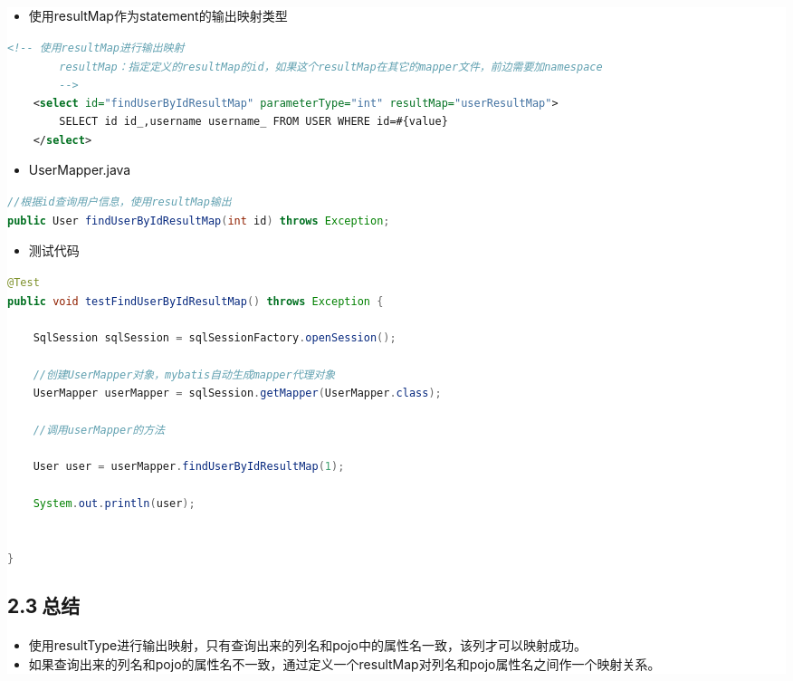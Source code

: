 - 使用resultMap作为statement的输出映射类型

```xml
<!-- 使用resultMap进行输出映射
        resultMap：指定定义的resultMap的id，如果这个resultMap在其它的mapper文件，前边需要加namespace
        -->
    <select id="findUserByIdResultMap" parameterType="int" resultMap="userResultMap">
        SELECT id id_,username username_ FROM USER WHERE id=#{value}
    </select>

```

- UserMapper.java

```java
//根据id查询用户信息，使用resultMap输出
public User findUserByIdResultMap(int id) throws Exception;
```

- 测试代码

```java
@Test
public void testFindUserByIdResultMap() throws Exception {

	SqlSession sqlSession = sqlSessionFactory.openSession();

	//创建UserMapper对象，mybatis自动生成mapper代理对象
	UserMapper userMapper = sqlSession.getMapper(UserMapper.class);

	//调用userMapper的方法

	User user = userMapper.findUserByIdResultMap(1);

	System.out.println(user);


}
```


## 2.3 总结
* 使用resultType进行输出映射，只有查询出来的列名和pojo中的属性名一致，该列才可以映射成功。
* 如果查询出来的列名和pojo的属性名不一致，通过定义一个resultMap对列名和pojo属性名之间作一个映射关系。
